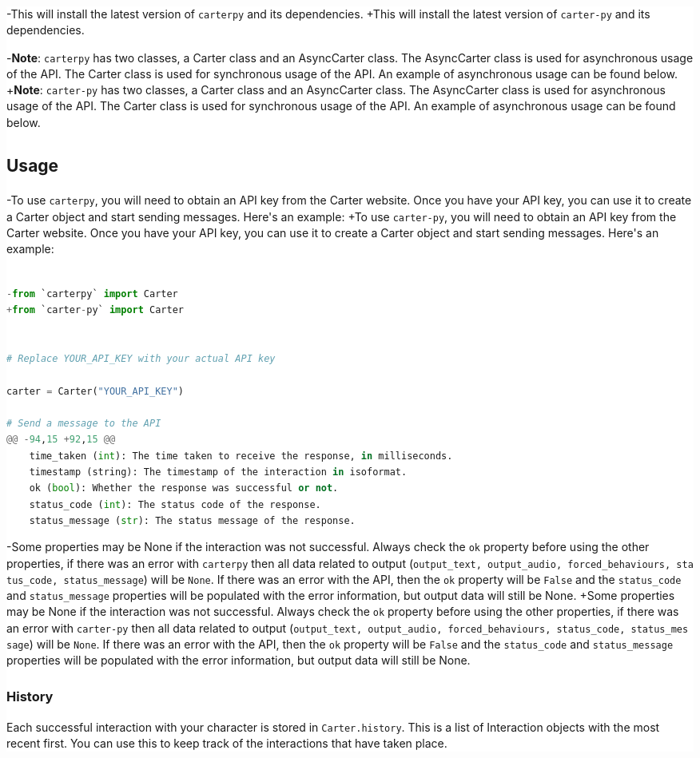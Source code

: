 -This will install the latest version of `carterpy` and its dependencies.
+This will install the latest version of `carter-py` and its dependencies.
 
-**Note**: `carterpy` has two classes, a Carter class and an AsyncCarter class. The AsyncCarter class is used for asynchronous usage of the API. The Carter class is used for synchronous usage of the API. An example of asynchronous usage can be found below.
+**Note**: `carter-py` has two classes, a Carter class and an AsyncCarter class. The AsyncCarter class is used for asynchronous usage of the API. The Carter class is used for synchronous usage of the API. An example of asynchronous usage can be found below.
 
 ## Usage
 
-To use `carterpy`, you will need to obtain an API key from the Carter website. Once you have your API key, you can use it to create a Carter object and start sending messages. Here's an example:
+To use `carter-py`, you will need to obtain an API key from the Carter website. Once you have your API key, you can use it to create a Carter object and start sending messages. Here's an example:
 
 ```python
 
-from `carterpy` import Carter
+from `carter-py` import Carter
 
 
 # Replace YOUR_API_KEY with your actual API key
 
 carter = Carter("YOUR_API_KEY")
 
 # Send a message to the API
@@ -94,15 +92,15 @@
     time_taken (int): The time taken to receive the response, in milliseconds.
     timestamp (string): The timestamp of the interaction in isoformat.
     ok (bool): Whether the response was successful or not.
     status_code (int): The status code of the response.
     status_message (str): The status message of the response.
 ```
 
-Some properties may be None if the interaction was not successful. Always check the `ok` property before using the other properties, if there was an error with `carterpy` then all data related to output (`output_text, output_audio, forced_behaviours, status_code, status_message`) will be `None`. If there was an error with the API, then the `ok` property will be `False` and the `status_code` and `status_message` properties will be populated with the error information, but output data will still be None.
+Some properties may be None if the interaction was not successful. Always check the `ok` property before using the other properties, if there was an error with `carter-py` then all data related to output (`output_text, output_audio, forced_behaviours, status_code, status_message`) will be `None`. If there was an error with the API, then the `ok` property will be `False` and the `status_code` and `status_message` properties will be populated with the error information, but output data will still be None.
 
 ### History
 
 Each successful interaction with your character is stored in `Carter.history`. This is a list of Interaction objects with the most recent first. You can use this to keep track of the interactions that have taken place.
 